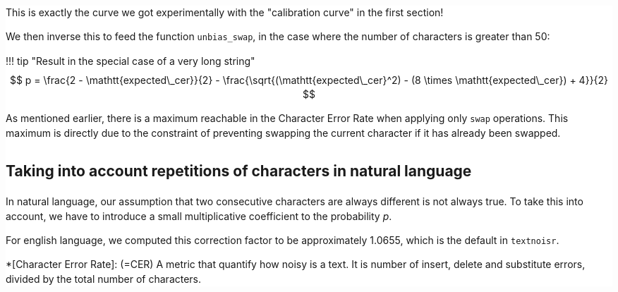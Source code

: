 
This is exactly the curve we got experimentally with the "calibration curve" in the first section!

We then inverse this to feed the function `unbias_swap`, in the case where the number of characters is greater than 50:

!!! tip "Result in the special case of a very long string"
    $$ p = \frac{2 - \mathtt{expected\_cer}}{2} - \frac{\sqrt{(\mathtt{expected\_cer}^2) - (8 \times \mathtt{expected\_cer}) + 4}}{2} $$

As mentioned earlier, there is a maximum reachable in the Character Error Rate when applying only `swap` operations.
This maximum is directly due to the constraint of preventing swapping the current character if it has already been swapped.


## Taking into account repetitions of characters in natural language

In natural language, our assumption that two consecutive characters are always different is not always true.
To take this into account, we have to introduce a small multiplicative coefficient to the probability $p$.

For english language, we computed this correction factor to be approximately 1.0655, which is the default in `textnoisr`.


*[Character Error Rate]: (=CER) A metric that quantify how noisy is a text. It is number of insert, delete and substitute errors, divided by the total number of characters.


[^1]: Our actual implementation is slightly different than this one.
[^2]: Notice that the [Damerau-Levensthein distance](https://en.wikipedia.org/wiki/Damerau%E2%80%93Levenshtein_distance) **does** include `swap` as an atomic operation.
[^3]: A formal proof can be given by induction with the [Wagner-Fischer algorithm](https://en.wikipedia.org/wiki/Wagner%E2%80%93Fischer_algorithm)
[^4]: In this case, the **last** character was **not** swapped, due to the aforementioned constraint preventing swapping the current character if it has already been swapped. That's why we have to look at the **next-to-last** character.
[^5]: in the actual implementation, a `for` loop is preferred over exponentiation of matrices for performance issues.